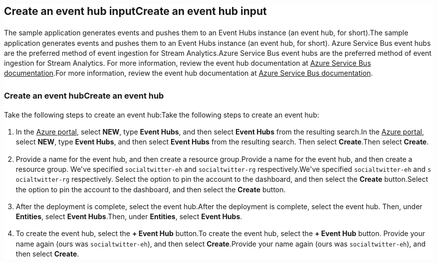 ## <a name="create-an-event-hub-input"></a><span data-ttu-id="00eaf-123">Create an event hub input</span><span class="sxs-lookup"><span data-stu-id="00eaf-123">Create an event hub input</span></span>

<span data-ttu-id="00eaf-124">The sample application generates events and pushes them to an Event Hubs instance (an event hub, for short).</span><span class="sxs-lookup"><span data-stu-id="00eaf-124">The sample application generates events and pushes them to an Event Hubs instance (an event hub, for short).</span></span> <span data-ttu-id="00eaf-125">Azure Service Bus event hubs are the preferred method of event ingestion for Stream Analytics.</span><span class="sxs-lookup"><span data-stu-id="00eaf-125">Azure Service Bus event hubs are the preferred method of event ingestion for Stream Analytics.</span></span> <span data-ttu-id="00eaf-126">For more information, review the event hub documentation at [Azure Service Bus documentation](/azure/service-bus/).</span><span class="sxs-lookup"><span data-stu-id="00eaf-126">For more information, review the event hub documentation at [Azure Service Bus documentation](/azure/service-bus/).</span></span>

### <a name="create-an-event-hub"></a><span data-ttu-id="00eaf-127">Create an event hub</span><span class="sxs-lookup"><span data-stu-id="00eaf-127">Create an event hub</span></span>

<span data-ttu-id="00eaf-128">Take the following steps to create an event hub:</span><span class="sxs-lookup"><span data-stu-id="00eaf-128">Take the following steps to create an event hub:</span></span>

1. <span data-ttu-id="00eaf-129">In the [Azure portal](https://portal.azure.com), select **NEW**, type **Event Hubs**, and then select **Event Hubs** from the resulting search.</span><span class="sxs-lookup"><span data-stu-id="00eaf-129">In the [Azure portal](https://portal.azure.com), select **NEW**, type **Event Hubs**, and then select **Event Hubs** from the resulting search.</span></span> <span data-ttu-id="00eaf-130">Then select **Create**.</span><span class="sxs-lookup"><span data-stu-id="00eaf-130">Then select **Create**.</span></span>

2. <span data-ttu-id="00eaf-131">Provide a name for the event hub, and then create a resource group.</span><span class="sxs-lookup"><span data-stu-id="00eaf-131">Provide a name for the event hub, and then create a resource group.</span></span> <span data-ttu-id="00eaf-132">We've specified `socialtwitter-eh` and `socialtwitter-rg` respectively.</span><span class="sxs-lookup"><span data-stu-id="00eaf-132">We've specified `socialtwitter-eh` and `socialtwitter-rg` respectively.</span></span> <span data-ttu-id="00eaf-133">Select the option to pin the account to the dashboard, and then select the **Create** button.</span><span class="sxs-lookup"><span data-stu-id="00eaf-133">Select the option to pin the account to the dashboard, and then select the **Create** button.</span></span>

3. <span data-ttu-id="00eaf-134">After the deployment is complete, select the event hub.</span><span class="sxs-lookup"><span data-stu-id="00eaf-134">After the deployment is complete, select the event hub.</span></span> <span data-ttu-id="00eaf-135">Then, under **Entities**, select **Event Hubs**.</span><span class="sxs-lookup"><span data-stu-id="00eaf-135">Then, under **Entities**, select **Event Hubs**.</span></span>

4. <span data-ttu-id="00eaf-136">To create the event hub, select the **+ Event Hub** button.</span><span class="sxs-lookup"><span data-stu-id="00eaf-136">To create the event hub, select the **+ Event Hub** button.</span></span> <span data-ttu-id="00eaf-137">Provide your name again (ours was `socialtwitter-eh`), and then select **Create**.</span><span class="sxs-lookup"><span data-stu-id="00eaf-137">Provide your name again (ours was `socialtwitter-eh`), and then select **Create**.</span></span>
